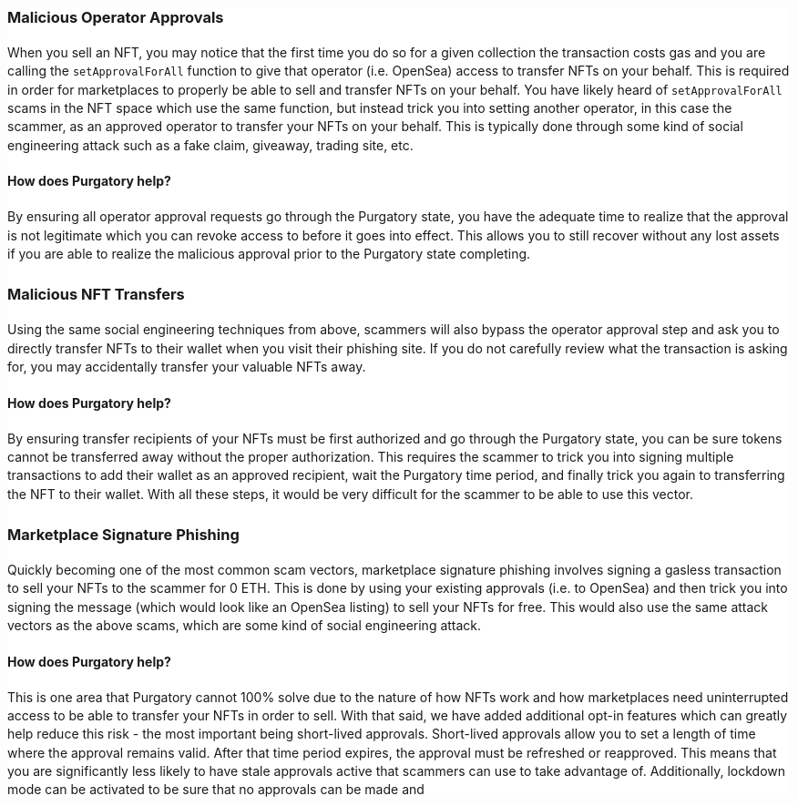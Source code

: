 ### Malicious Operator Approvals
When you sell an NFT, you may notice that the first time you do so for a given collection the transaction costs gas 
and you are calling the `setApprovalForAll` function to give that operator (i.e. OpenSea) access to transfer NFTs on 
your behalf. This is required in order for marketplaces to properly be able to sell and transfer NFTs on your behalf. 
You have likely heard of `setApprovalForAll` scams in the NFT space which use the same function, but instead trick you 
into setting another operator, in this case the scammer, as an approved operator to transfer your NFTs on your behalf.
This is typically done through some kind of social engineering attack such as a fake claim, giveaway, trading site, etc.

#### How does Purgatory help?
By ensuring all operator approval requests go through the Purgatory state, you have the adequate time to realize that the 
approval is not legitimate which you can revoke access to before it goes into effect. This allows you to still recover 
without any lost assets if you are able to realize the malicious approval prior to the Purgatory state completing.

### Malicious NFT Transfers
Using the same social engineering techniques from above, scammers will also bypass the operator approval step and ask you 
to directly transfer NFTs to their wallet when you visit their phishing site. If you do not carefully review what the 
transaction is asking for, you may accidentally transfer your valuable NFTs away.

#### How does Purgatory help?
By ensuring transfer recipients of your NFTs must be first authorized and go through the Purgatory state, you can be sure 
tokens cannot be transferred away without the proper authorization. This requires the scammer to trick you into signing 
multiple transactions to add their wallet as an approved recipient, wait the Purgatory time period, and finally trick you 
again to transferring the NFT to their wallet. With all these steps, it would be very difficult for the scammer to be 
able to use this vector.

### Marketplace Signature Phishing
Quickly becoming one of the most common scam vectors, marketplace signature phishing involves signing a gasless transaction to sell your NFTs to the scammer for 0 ETH. This is done by using your existing approvals (i.e. to OpenSea) 
and then trick you into signing the message (which would look like an OpenSea listing) to sell your NFTs for free. This 
would also use the same attack vectors as the above scams, which are some kind of social engineering attack.

#### How does Purgatory help?
This is one area that Purgatory cannot 100% solve due to the nature of how NFTs work and how marketplaces need 
uninterrupted access to be able to transfer your NFTs in order to sell. With that said, we have added additional opt-in 
features which can greatly help reduce this risk - the most important being short-lived approvals. Short-lived approvals
allow you to set a length of time where the approval remains valid. After that time period expires, the approval must be
refreshed or reapproved. This means that you are significantly less likely to have stale approvals active that scammers 
can use to take advantage of. Additionally, lockdown mode can be activated to be sure that no approvals can be made and 